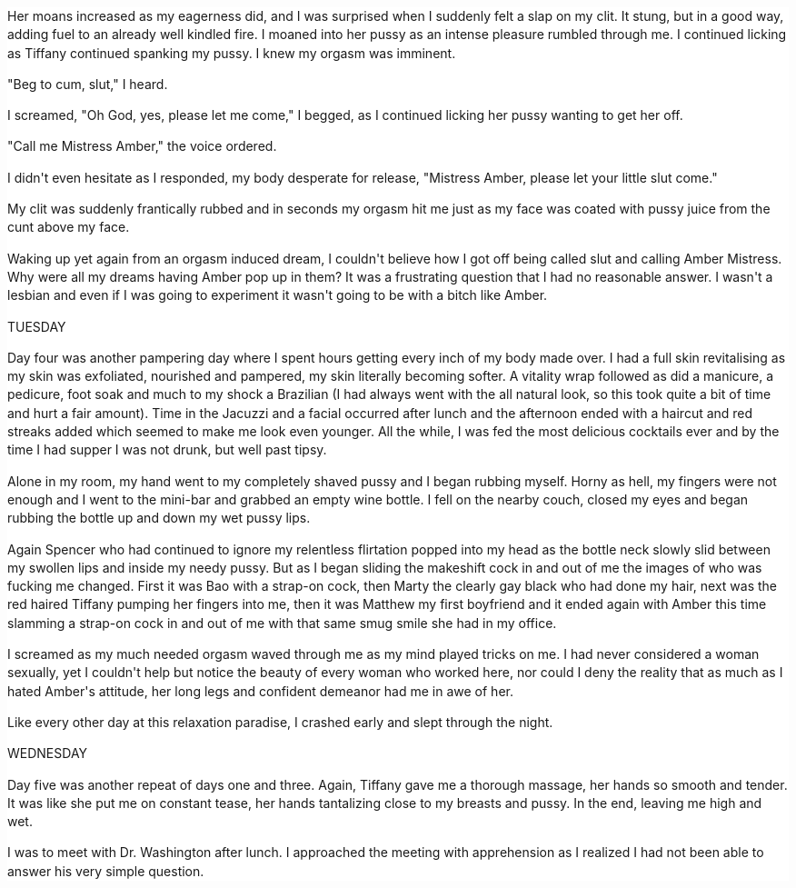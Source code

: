 Her moans increased as my eagerness did, and I was surprised when I suddenly felt a slap on my clit. It stung, but in a good way, adding fuel to an already well kindled fire. I moaned into her pussy as an intense pleasure rumbled through me. I continued licking as Tiffany continued spanking my pussy. I knew my orgasm was imminent. 

"Beg to cum, slut," I heard. 

I screamed, "Oh God, yes, please let me come," I begged, as I continued licking her pussy wanting to get her off. 

"Call me Mistress Amber," the voice ordered. 

I didn't even hesitate as I responded, my body desperate for release, "Mistress Amber, please let your little slut come." 

My clit was suddenly frantically rubbed and in seconds my orgasm hit me just as my face was coated with pussy juice from the cunt above my face. 

Waking up yet again from an orgasm induced dream, I couldn't believe how I got off being called slut and calling Amber Mistress. Why were all my dreams having Amber pop up in them? It was a frustrating question that I had no reasonable answer. I wasn't a lesbian and even if I was going to experiment it wasn't going to be with a bitch like Amber. 

TUESDAY 

Day four was another pampering day where I spent hours getting every inch of my body made over. I had a full skin revitalising as my skin was exfoliated, nourished and pampered, my skin literally becoming softer. A vitality wrap followed as did a manicure, a pedicure, foot soak and much to my shock a Brazilian (I had always went with the all natural look, so this took quite a bit of time and hurt a fair amount). Time in the Jacuzzi and a facial occurred after lunch and the afternoon ended with a haircut and red streaks added which seemed to make me look even younger. All the while, I was fed the most delicious cocktails ever and by the time I had supper I was not drunk, but well past tipsy. 

Alone in my room, my hand went to my completely shaved pussy and I began rubbing myself. Horny as hell, my fingers were not enough and I went to the mini-bar and grabbed an empty wine bottle. I fell on the nearby couch, closed my eyes and began rubbing the bottle up and down my wet pussy lips. 

Again Spencer who had continued to ignore my relentless flirtation popped into my head as the bottle neck slowly slid between my swollen lips and inside my needy pussy. But as I began sliding the makeshift cock in and out of me the images of who was fucking me changed. First it was Bao with a strap-on cock, then Marty the clearly gay black who had done my hair, next was the red haired Tiffany pumping her fingers into me, then it was Matthew my first boyfriend and it ended again with Amber this time slamming a strap-on cock in and out of me with that same smug smile she had in my office. 

I screamed as my much needed orgasm waved through me as my mind played tricks on me. I had never considered a woman sexually, yet I couldn't help but notice the beauty of every woman who worked here, nor could I deny the reality that as much as I hated Amber's attitude, her long legs and confident demeanor had me in awe of her. 

Like every other day at this relaxation paradise, I crashed early and slept through the night. 

WEDNESDAY 

Day five was another repeat of days one and three. Again, Tiffany gave me a thorough massage, her hands so smooth and tender. It was like she put me on constant tease, her hands tantalizing close to my breasts and pussy. In the end, leaving me high and wet. 

I was to meet with Dr. Washington after lunch. I approached the meeting with apprehension as I realized I had not been able to answer his very simple question. 
